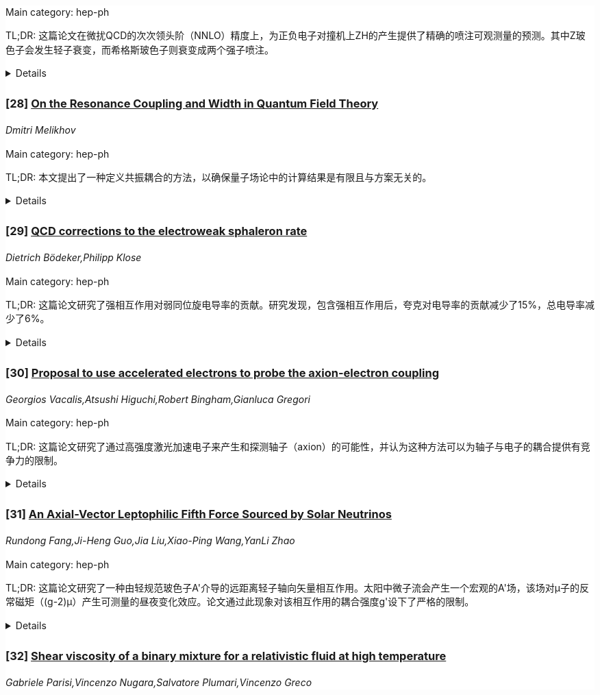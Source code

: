 Main category: hep-ph

TL;DR: 这篇论文在微扰QCD的次次领头阶（NNLO）精度上，为正负电子对撞机上ZH的产生提供了精确的喷注可观测量的预测。其中Z玻色子会发生轻子衰变，而希格斯玻色子则衰变成两个强子喷注。


<details><summary>Details</summary></details>


### [28] [On the Resonance Coupling and Width in Quantum Field Theory](https://arxiv.org/abs/2510.20488)
*Dmitri Melikhov*

Main category: hep-ph

TL;DR: 本文提出了一种定义共振耦合的方法，以确保量子场论中的计算结果是有限且与方案无关的。


<details><summary>Details</summary></details>


### [29] [QCD corrections to the electroweak sphaleron rate](https://arxiv.org/abs/2510.20594)
*Dietrich Bödeker,Philipp Klose*

Main category: hep-ph

TL;DR: 这篇论文研究了强相互作用对弱同位旋电导率的贡献。研究发现，包含强相互作用后，夸克对电导率的贡献减少了15%，总电导率减少了6%。


<details><summary>Details</summary></details>


### [30] [Proposal to use accelerated electrons to probe the axion-electron coupling](https://arxiv.org/abs/2510.20625)
*Georgios Vacalis,Atsushi Higuchi,Robert Bingham,Gianluca Gregori*

Main category: hep-ph

TL;DR: 这篇论文研究了通过高强度激光加速电子来产生和探测轴子（axion）的可能性，并认为这种方法可以为轴子与电子的耦合提供有竞争力的限制。


<details><summary>Details</summary></details>


### [31] [An Axial-Vector Leptophilic Fifth Force Sourced by Solar Neutrinos](https://arxiv.org/abs/2510.20672)
*Rundong Fang,Ji-Heng Guo,Jia Liu,Xiao-Ping Wang,YanLi Zhao*

Main category: hep-ph

TL;DR: 这篇论文研究了一种由轻规范玻色子A'介导的远距离轻子轴向矢量相互作用。太阳中微子流会产生一个宏观的A'场，该场对μ子的反常磁矩（(g-2)μ）产生可测量的昼夜变化效应。论文通过此现象对该相互作用的耦合强度g'设下了严格的限制。


<details><summary>Details</summary></details>


### [32] [Shear viscosity of a binary mixture for a relativistic fluid at high temperature](https://arxiv.org/abs/2510.20704)
*Gabriele Parisi,Vincenzo Nugara,Salvatore Plumari,Vincenzo Greco*
